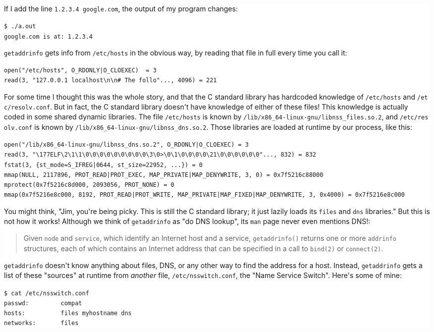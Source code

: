 If I add the line `1.2.3.4 google.com`,
the output of my program changes:

```console
$ ./a.out
google.com is at: 1.2.3.4
```

`getaddrinfo` gets info from `/etc/hosts` in the obvious way,
by reading that file in full every time you call it:

```
open("/etc/hosts", O_RDONLY|O_CLOEXEC)  = 3
read(3, "127.0.0.1 localhost\n\n# The follo"..., 4096) = 221
```

For some time I thought this was the whole story,
and that the C standard library has hardcoded knowledge of `/etc/hosts` and `/etc/resolv.conf`.
But in fact, the C standard library doesn't have knowledge of either of these files!
This knowledge is actually coded in some shared dynamic libraries.
The file `/etc/hosts` is known by `/lib/x86_64-linux-gnu/libnss_files.so.2`,
and `/etc/resolv.conf` is known by `/lib/x86_64-linux-gnu/libnss_dns.so.2`.
Those libraries are loaded at runtime by our process,
like this:

```
open("/lib/x86_64-linux-gnu/libnss_dns.so.2", O_RDONLY|O_CLOEXEC) = 3
read(3, "\177ELF\2\1\1\0\0\0\0\0\0\0\0\0\3\0>\0\1\0\0\0\0\21\0\0\0\0\0\0"..., 832) = 832
fstat(3, {st_mode=S_IFREG|0644, st_size=22952, ...}) = 0
mmap(NULL, 2117896, PROT_READ|PROT_EXEC, MAP_PRIVATE|MAP_DENYWRITE, 3, 0) = 0x7f5216c88000
mprotect(0x7f5216c8d000, 2093056, PROT_NONE) = 0
mmap(0x7f5216e8c000, 8192, PROT_READ|PROT_WRITE, MAP_PRIVATE|MAP_FIXED|MAP_DENYWRITE, 3, 0x4000) = 0x7f5216e8c000
```

You might think, "Jim, you're being picky.
This is still the C standard library;
it just lazily loads its `files` and `dns` libraries."
But this is not how it works!
Although we think of `getaddrinfo` as "do DNS lookup",
its `man` page never even mentions DNS!:

> Given `node` and `service`,
> which identify an Internet host and a service,
> `getaddrinfo()` returns one or more `addrinfo` structures,
> each of which contains an Internet address
> that can be specified in a call to `bind(2)` or `connect(2)`.

`getaddrinfo` doesn't know anything about files, DNS,
or any other way to find the address for a host.
Instead, `getaddrinfo` gets a list of these "sources" at runtime
from _another_ file, `/etc/nsswitch.conf`, the "Name Service Switch".
Here's some of mine:

```console
$ cat /etc/nsswitch.conf
passwd:         compat
hosts:          files myhostname dns
networks:       files
```
